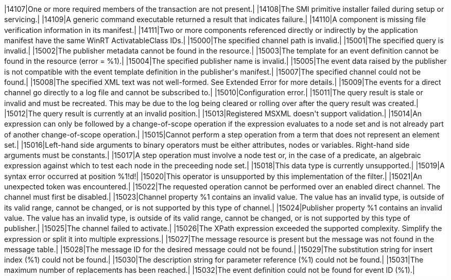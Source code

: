 |14107|One or more required members of the transaction are not present.|
|14108|The SMI primitive installer failed during setup or servicing.|
|14109|A generic command executable returned a result that indicates failure.|
|14110|A component is missing file verification information in its manifest.|
|14111|Two or more components referenced directly or indirectly by the application manifest have the same WinRT ActivatableClass IDs.|
|15000|The specified channel path is invalid.|
|15001|The specified query is invalid.|
|15002|The publisher metadata cannot be found in the resource.|
|15003|The template for an event definition cannot be found in the resource (error = %1).|
|15004|The specified publisher name is invalid.|
|15005|The event data raised by the publisher is not compatible with the event template definition in the publisher's manifest.|
|15007|The specified channel could not be found.|
|15008|The specified XML text was not well-formed. See Extended Error for more details.|
|15009|The events for a direct channel go directly to a log file and cannot be subscribed to.|
|15010|Configuration error.|
|15011|The query result is stale or invalid and must be recreated. This may be due to the log being cleared or rolling over after the query result was created.|
|15012|The query result is currently at an invalid position.|
|15013|Registered MSXML doesn't support validation.|
|15014|An expression can only be followed by a change-of-scope operation if the expression evaluates to a node set and is not already part of another change-of-scope operation.|
|15015|Cannot perform a step operation from a term that does not represent an element set.|
|15016|Left-hand side arguments to binary operators must be either attributes, nodes or variables. Right-hand side arguments must be constants.|
|15017|A step operation must involve a node test or, in the case of a predicate, an algebraic expression against which to test each node in the preceeding node set.|
|15018|This data type is currently unsupported.|
|15019|A syntax error occurred at position %1!d!|
|15020|This operator is unsupported by this implementation of the filter.|
|15021|An unexpected token was encountered.|
|15022|The requested operation cannot be performed over an enabled direct channel. The channel must first be disabled.|
|15023|Channel property %1 contains an invalid value. The value has an invalid type, is outside of its valid range, cannot be changed, or is not supported by this type of channel.|
|15024|Publisher property %1 contains an invalid value. The value has an invalid type, is outside of its valid range, cannot be changed, or is not supported by this type of publisher.|
|15025|The channel failed to activate.|
|15026|The XPath expression exceeded the supported complexity. Simplify the expression or split it into multiple expressions.|
|15027|The message resource is present but the message was not found in the message table.|
|15028|The message ID for the desired message could not be found.|
|15029|The substitution string for insert index (%1) could not be found.|
|15030|The description string for parameter reference (%1) could not be found.|
|15031|The maximum number of replacements has been reached.|
|15032|The event definition could not be found for event ID (%1).|